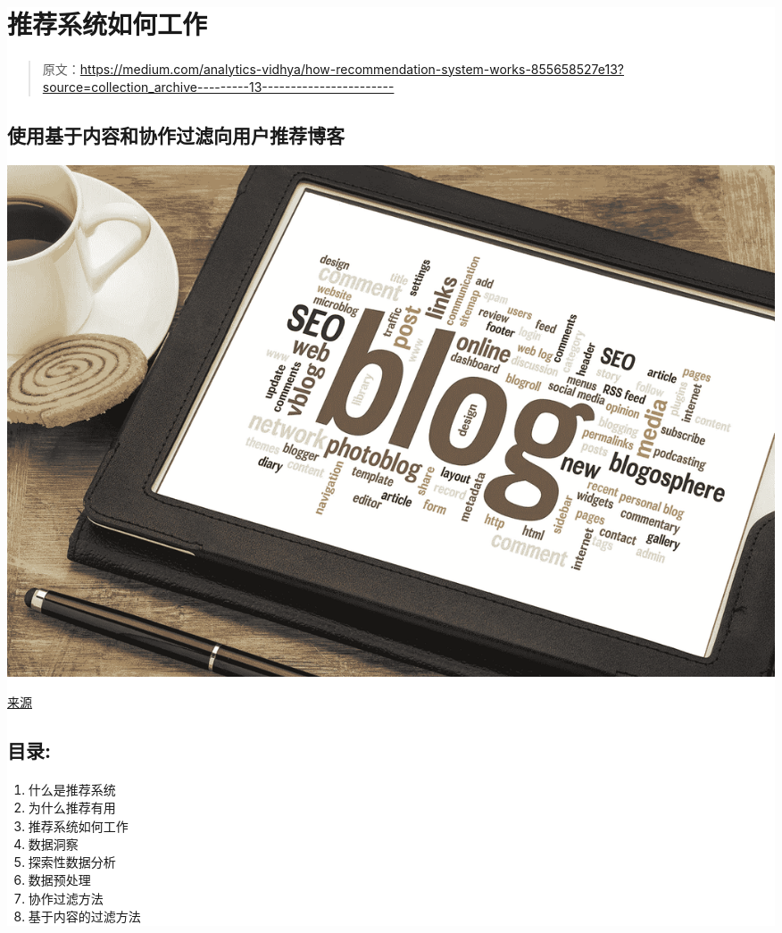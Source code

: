 # 推荐系统如何工作

> 原文：<https://medium.com/analytics-vidhya/how-recommendation-system-works-855658527e13?source=collection_archive---------13----------------------->

## 使用基于内容和协作过滤向用户推荐博客

![](img/9dd0e68b916ea0358270922ee6dbf4b4.png)

[来源](https://wallpapercave.com/w/wp7348236)

## 目录:

1.  什么是推荐系统
2.  为什么推荐有用
3.  推荐系统如何工作
4.  数据洞察
5.  探索性数据分析
6.  数据预处理
7.  协作过滤方法
8.  基于内容的过滤方法
